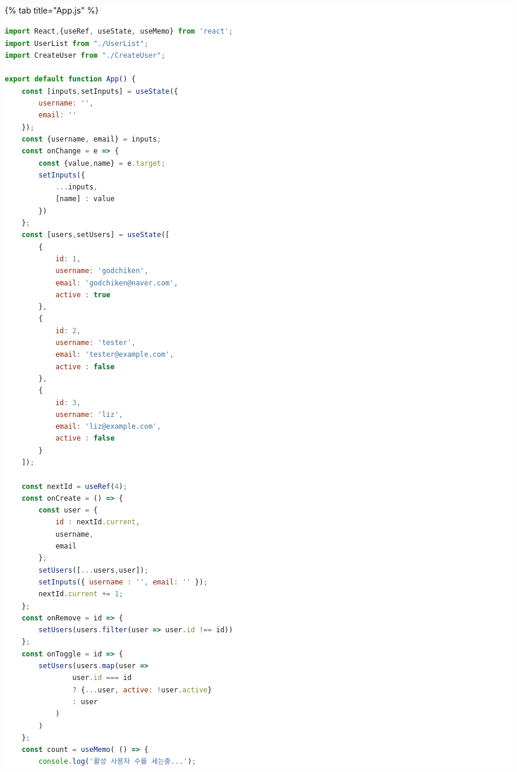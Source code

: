 {% tab title="App.js" %}
```jsx
import React,{useRef, useState, useMemo} from 'react';
import UserList from "./UserList";
import CreateUser from "./CreateUser";

export default function App() {
    const [inputs,setInputs] = useState({
        username: '',
        email: ''
    });
    const {username, email} = inputs;
    const onChange = e => {
        const {value,name} = e.target;
        setInputs({
            ...inputs,
            [name] : value
        })
    };
    const [users,setUsers] = useState([
        {
            id: 1,
            username: 'godchiken',
            email: 'godchiken@naver.com',
            active : true
        },
        {
            id: 2,
            username: 'tester',
            email: 'tester@example.com',
            active : false
        },
        {
            id: 3,
            username: 'liz',
            email: 'liz@example.com',
            active : false
        }
    ]);

    const nextId = useRef(4);
    const onCreate = () => {
        const user = {
            id : nextId.current,
            username,
            email
        };
        setUsers([...users,user]);
        setInputs({ username : '', email: '' });
        nextId.current += 1;
    };
    const onRemove = id => {
        setUsers(users.filter(user => user.id !== id))
    };
    const onToggle = id => {
        setUsers(users.map(user =>
                user.id === id
                ? {...user, active: !user.active}
                : user
            )
        )
    };
    const count = useMemo( () => {
        console.log('활성 사용자 수를 세는중...');
```